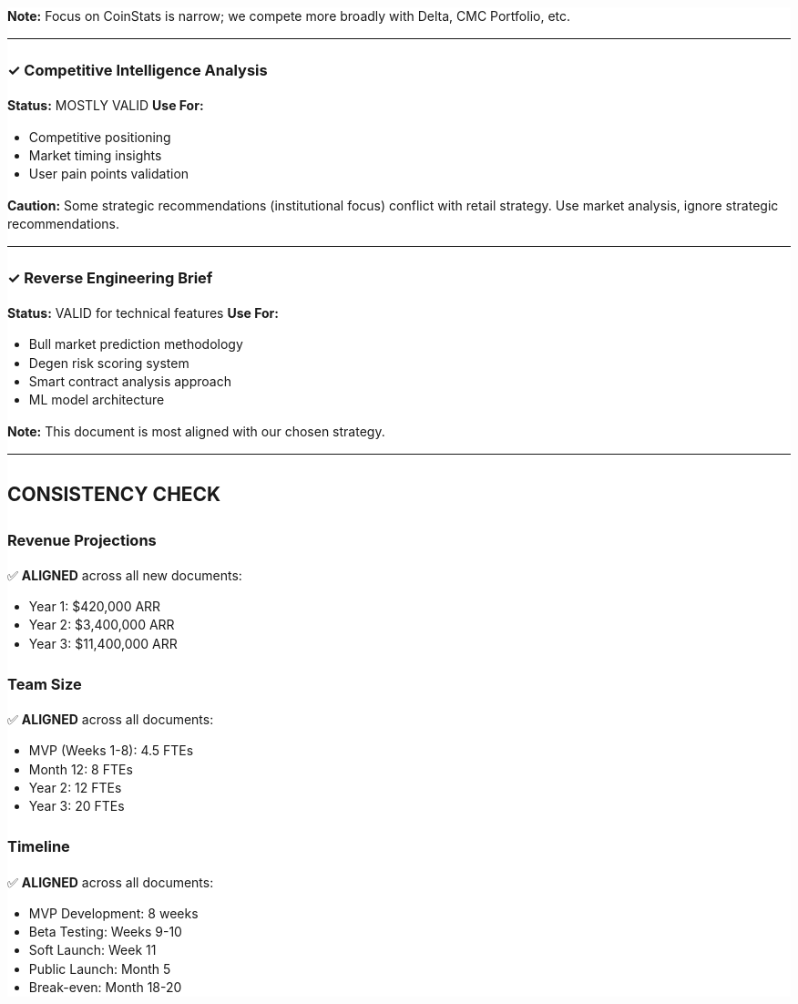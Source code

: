 **Note:** Focus on CoinStats is narrow; we compete more broadly with Delta, CMC Portfolio, etc.

---

### ✓ Competitive Intelligence Analysis
**Status:** MOSTLY VALID
**Use For:**
- Competitive positioning
- Market timing insights
- User pain points validation

**Caution:** Some strategic recommendations (institutional focus) conflict with retail strategy. Use market analysis, ignore strategic recommendations.

---

### ✓ Reverse Engineering Brief
**Status:** VALID for technical features
**Use For:**
- Bull market prediction methodology
- Degen risk scoring system
- Smart contract analysis approach
- ML model architecture

**Note:** This document is most aligned with our chosen strategy.

---

## CONSISTENCY CHECK

### Revenue Projections
✅ **ALIGNED** across all new documents:
- Year 1: $420,000 ARR
- Year 2: $3,400,000 ARR
- Year 3: $11,400,000 ARR

### Team Size
✅ **ALIGNED** across all documents:
- MVP (Weeks 1-8): 4.5 FTEs
- Month 12: 8 FTEs
- Year 2: 12 FTEs
- Year 3: 20 FTEs

### Timeline
✅ **ALIGNED** across all documents:
- MVP Development: 8 weeks
- Beta Testing: Weeks 9-10
- Soft Launch: Week 11
- Public Launch: Month 5
- Break-even: Month 18-20
